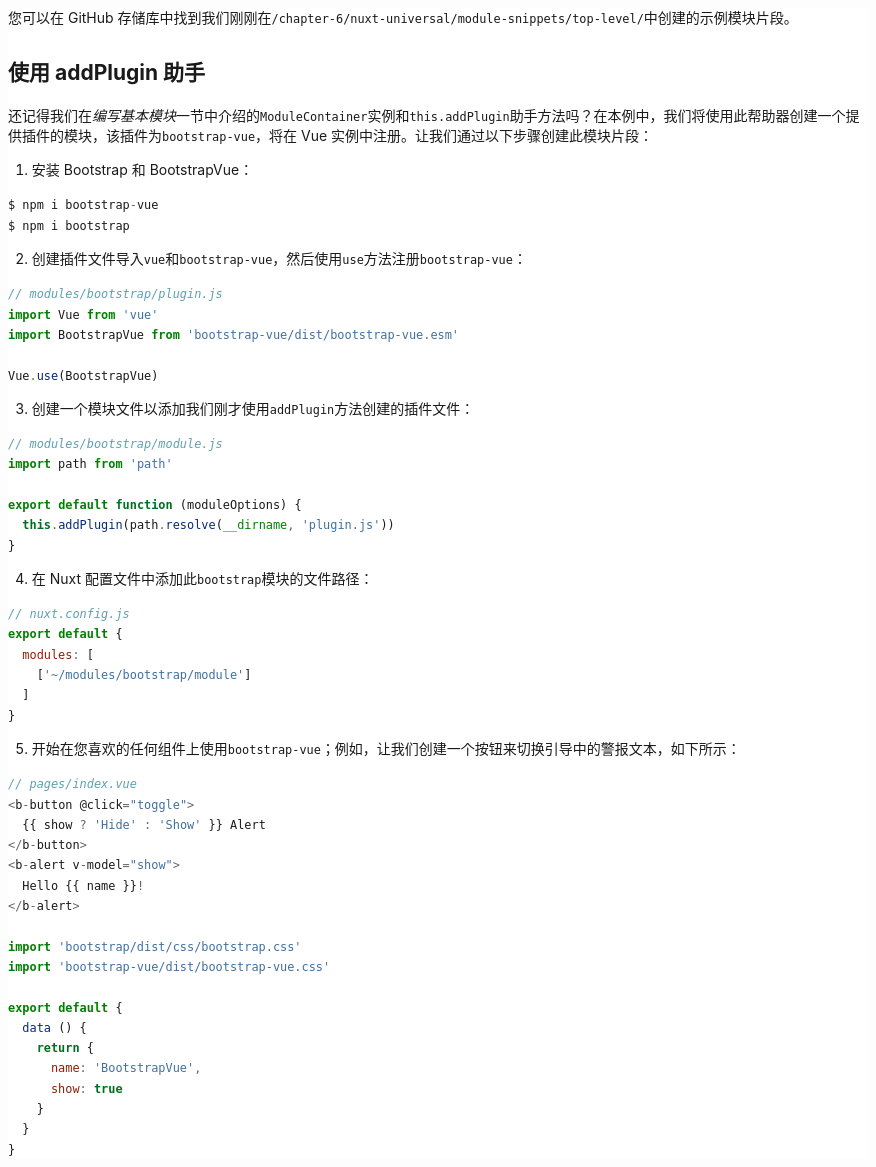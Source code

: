 您可以在 GitHub 存储库中找到我们刚刚在`/chapter-6/nuxt-universal/module-snippets/top-level/`中创建的示例模块片段。

## 使用 addPlugin 助手

还记得我们在*编写基本模块*一节中介绍的`ModuleContainer`实例和`this.addPlugin`助手方法吗？在本例中，我们将使用此帮助器创建一个提供插件的模块，该插件为`bootstrap-vue`，将在 Vue 实例中注册。让我们通过以下步骤创建此模块片段：

1.  安装 Bootstrap 和 BootstrapVue：

```js
$ npm i bootstrap-vue
$ npm i bootstrap
```

2.  创建插件文件导入`vue`和`bootstrap-vue`，然后使用`use`方法注册`bootstrap-vue`：

```js
// modules/bootstrap/plugin.js
import Vue from 'vue'
import BootstrapVue from 'bootstrap-vue/dist/bootstrap-vue.esm'

Vue.use(BootstrapVue)
```

3.  创建一个模块文件以添加我们刚才使用`addPlugin`方法创建的插件文件：

```js
// modules/bootstrap/module.js
import path from 'path'

export default function (moduleOptions) {
  this.addPlugin(path.resolve(__dirname, 'plugin.js'))
}
```

4.  在 Nuxt 配置文件中添加此`bootstrap`模块的文件路径：

```js
// nuxt.config.js
export default {
  modules: [
    ['~/modules/bootstrap/module']
  ]
}
```

5.  开始在您喜欢的任何组件上使用`bootstrap-vue`；例如，让我们创建一个按钮来切换引导中的警报文本，如下所示：

```js
// pages/index.vue
<b-button @click="toggle">
  {{ show ? 'Hide' : 'Show' }} Alert
</b-button>
<b-alert v-model="show">
  Hello {{ name }}!
</b-alert>

import 'bootstrap/dist/css/bootstrap.css'
import 'bootstrap-vue/dist/bootstrap-vue.css'

export default {
  data () {
    return {
      name: 'BootstrapVue',
      show: true
    }
  }
}
```
